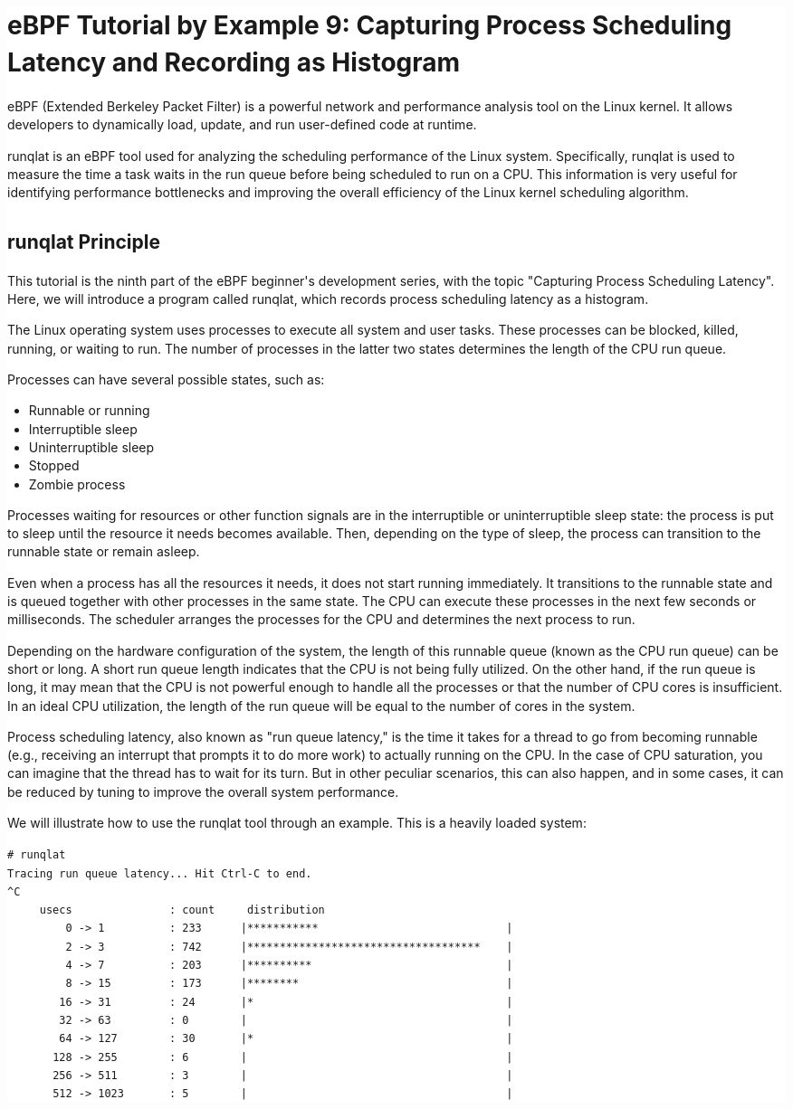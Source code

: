 # eBPF Tutorial by Example 9: Capturing Process Scheduling Latency and Recording as Histogram

eBPF (Extended Berkeley Packet Filter) is a powerful network and performance analysis tool on the Linux kernel. It allows developers to dynamically load, update, and run user-defined code at runtime.

runqlat is an eBPF tool used for analyzing the scheduling performance of the Linux system. Specifically, runqlat is used to measure the time a task waits in the run queue before being scheduled to run on a CPU. This information is very useful for identifying performance bottlenecks and improving the overall efficiency of the Linux kernel scheduling algorithm.

## runqlat Principle

This tutorial is the ninth part of the eBPF beginner's development series, with the topic "Capturing Process Scheduling Latency". Here, we will introduce a program called runqlat, which records process scheduling latency as a histogram.

The Linux operating system uses processes to execute all system and user tasks. These processes can be blocked, killed, running, or waiting to run. The number of processes in the latter two states determines the length of the CPU run queue.

Processes can have several possible states, such as:

- Runnable or running
- Interruptible sleep
- Uninterruptible sleep
- Stopped
- Zombie process

Processes waiting for resources or other function signals are in the interruptible or uninterruptible sleep state: the process is put to sleep until the resource it needs becomes available. Then, depending on the type of sleep, the process can transition to the runnable state or remain asleep.

Even when a process has all the resources it needs, it does not start running immediately. It transitions to the runnable state and is queued together with other processes in the same state. The CPU can execute these processes in the next few seconds or milliseconds. The scheduler arranges the processes for the CPU and determines the next process to run.

Depending on the hardware configuration of the system, the length of this runnable queue (known as the CPU run queue) can be short or long. A short run queue length indicates that the CPU is not being fully utilized. On the other hand, if the run queue is long, it may mean that the CPU is not powerful enough to handle all the processes or that the number of CPU cores is insufficient. In an ideal CPU utilization, the length of the run queue will be equal to the number of cores in the system.

Process scheduling latency, also known as "run queue latency," is the time it takes for a thread to go from becoming runnable (e.g., receiving an interrupt that prompts it to do more work) to actually running on the CPU. In the case of CPU saturation, you can imagine that the thread has to wait for its turn. But in other peculiar scenarios, this can also happen, and in some cases, it can be reduced by tuning to improve the overall system performance.

We will illustrate how to use the runqlat tool through an example. This is a heavily loaded system:

```shell
# runqlat
Tracing run queue latency... Hit Ctrl-C to end.
^C
     usecs               : count     distribution
         0 -> 1          : 233      |***********                             |
         2 -> 3          : 742      |************************************    |
         4 -> 7          : 203      |**********                              |
         8 -> 15         : 173      |********                                |
        16 -> 31         : 24       |*                                       |
        32 -> 63         : 0        |                                        |
        64 -> 127        : 30       |*                                       |
       128 -> 255        : 6        |                                        |
       256 -> 511        : 3        |                                        |
       512 -> 1023       : 5        |                                        |
```